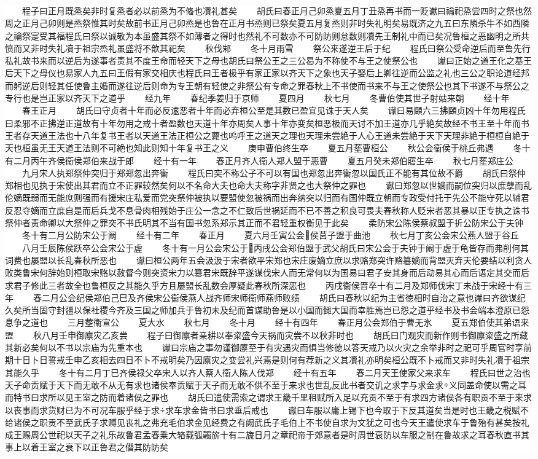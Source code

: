 　　程子曰正月既烝矣非时复烝者必以前烝为不偹也凟礼甚矣
　　胡氏曰春正月己卯烝夏五月丁丑烝再书而一贬谳曰禴祀烝尝四时之祭也然周之正月己卯则是烝祭惟其时矣故前书正月己卯烝是也鲁在正月书烝则已祭矣夏五月复烝则非时失礼明矣易既济之九五曰东隣杀牛不如西隣之禴祭寔受其福程氏曰祭以诚敬为本虽盛其祭不如薄者之得时也然礼不可数亦不可防防则怠数则凟先王制礼中而已矣况鲁桓之恶幽明之所共愤而又非时失礼凟于祖宗烝礼虽盛将不歆其祀矣
　　秋伐邾
　　冬十月雨雪
　　祭公来遂逆王后于纪
　　程氏曰祭公受命逆后而至鲁先行私礼故书来而以逆后为遂事者责其不度王命而轻天下之母也胡氏曰祭公王之三公曷为不称使不与王之使祭公也
　　谳曰正始之道王化之基王后天下之母仪也易家人九五曰王假有家交相庆也程氏曰王者极乎有家正家以齐天下之象也天子娶后上卿往逆而公监之礼也三公之职论道经邦而躬逆后则轻其任使鲁主婚而遂往逆后则命为专王朝有轻使之非祭公有专命之罪春秋上不书使而书来不与王之使祭公也其下书遂不与祭公之专行也是岂正家以齐天下之道乎
　　经九年
　　春纪季姜归于京师
　　夏四月
　　秋七月
　　冬曹伯使其世子射姑来朝
　　经十年
　　春王正月
　　胡氏曰守贞者十年而必反逺恶者十年而必弃桓公至是其数已盈宜见诛于天人矣
　　谳曰易頥六三拂頥贞凶十年勿用程氏曰柔邪不正拂逆正道故有十年勿用之戒十者盈数也天道十年亦周矣人事十年亦变矣桓恶极而天讨不加王道亦几乎絶矣故经不书王至十年而书王者存天道王法也十八年复书王者以天道王法正桓公之薨也呜呼王之道天之理也天理未尝絶于人心王道未尝絶于天下天理非絶于桓桓自絶于天也桓虽无王天道王法则不可絶也知此则知十年复书王之义
　　庚申曹伯终生卒
　　夏五月塟曹桓公
　　秋公会衞侯于桃丘弗遇
　　冬十有二月丙午齐侯衞侯郑伯来战于郎
　　经十有一年
　　春正月齐人衞人郑人盟于恶曹
　　夏五月癸未郑伯寤生卒
　　秋七月塟郑庄公
　　九月宋人执郑祭仲突归于郑郑忽出奔衞
　　程氏曰突不称公子不可以有国也郑忽出奔衞忽以国氏正不能有其位故不爵
　　胡氏曰祭仲郑相也见执于宋使出其君而立不正罪较然矣何以不名命大夫也命大夫称字非贤之也大祭仲之罪也
　　谳曰郑忽以世嫡而嗣位突归以庶孽而乱伦嫡既弱而无能庶则强而有援宋庄私爱而党突祭仲被执以要盟使忽被祸而出奔纳突以归而有国仲既立朝而专政受付托于先公不能守死以辅君反忍夺嫡而立庶自是而后兵戈不息骨肉相残始于庄公一念之不仁致后世祸延而不已不善之积良可畏夫春秋称人贬宋者恶其暴以正专执之诛书祭仲者责命卿以大祭仲之罪突不书氏明其不当有国书忽系郑示其正而不君轻重权衡见于此矣
　　柔防宋公陈侯蔡叔盟于折公防宋公于夫钟
　　冬十有二月公防宋公于阚
　　经十有二年
　　春正月
　　夏六月壬寅公会侯莒子盟于曲池
　　秋七月丁亥公会宋公燕人盟于谷丘
　　八月壬辰陈侯跃卒公会宋公于虗
　　冬十有一月公会宋公于丙戌公会郑伯盟于武父胡氏曰宋公会于夫钟于阚于虚于龟皆存而弗削何其词费也屡盟以长乱春秋所恶也
　　谳曰桓公两年五会汲汲于宋者欲平宋郑也宋庄废嫡立庶以求赂郑突许赂簒嫡而背盟灭弃天伦要结以利贪人败类鲁宋何辞始则桓取宋赂以赦督今则突资宋力以簒君宋既辞平遂谋伐宋人而无常何以为国易曰君子安其身而后动易其心而后语定其交而后求君子修此三者故全也鲁桓反之其能久乎方且屡盟长乱数会厚疑此春秋所深恶也
　　丙戌衞侯晋卒十有二月及郑师伐宋丁未战于宋经十有三年
　　春二月公会纪侯郑伯己巳及齐侯宋公衞侯燕人战齐师宋师衞师燕师败绩
　　胡氏曰春秋以纪为主省徳相时自治之意也谳曰齐欲谋纪久矣所当固守封疆以保社稷今齐及三国之师加兵于鲁初未及纪而首谋助鲁是以小国而雠大国而幸胜焉岂已怨之道乎经书及书会端本澄原已怨息争之道也
　　三月塟衞宣公
　　夏大水
　　秋七月
　　冬十月
　　经十有四年
　　春正月公会郑伯于曹无氷
　　夏五郑伯使其弟语来盟
　　秋八月壬申御廪灾乙亥尝
　　程子曰御廪者亲耕以奉粢盛今天祸而灾尝不以秋非时也
　　胡氏曰门观灾而新作则书御廪粢盛之所藏其新必矣何以不书以宗庙为先重本也
　　谳曰宗庙之事勿谨御廪至于有灾遇灾而惧当修徳以答天戒乃以火灾之余举非时之祀可乎周官时享前期十日卜日誓戒壬申乙亥相去四日不卜不戒明矣乃因廪灾之变尝礼兴焉是则何有荐新之义其凟礼亦明矣桓公既不卜戒而又非时失礼凟于祖宗其能久乎
　　冬十有二月丁巳齐侯禄父卒宋人以齐人蔡人衞人陈人伐郑
　　经十有五年
　　春二月天王使家父来求车
　　程氏曰世之治也天子命贡赋于天下而无敢不从无有求也诸侯奉贡赋于天子而无敢不供不至于来求也世乱反此书者交讥之求字与求金求义同盖命使以需之耳而特书曰求所以见王室之防而着诸侯之罪也
　　胡氏曰遣使需索之谓求王畿千里租赋所入足以充贡不至于有求四方诸侯各有职贡不至于来求以丧事而求货财已为不可况车服乎经于求求车求金皆书曰求垂后戒也
　　谳曰车服以庸上锡下也今取于下反其道矣当是时也王畿之税赋不给诸侯之职贡不至武氏子求赙见丧礼之弗充毛伯求金见经费之有阙武氏子毛伯上不书使自求为文犹之可也今天王遣使求车于鲁殆有甚矣按礼成王赐周公世祀以天子之礼乐故鲁君孟春乗大辂载弧韣旂十有二旒日月之章祀帝于郊意者是时周世衰防以车服之制在鲁故求之耳春秋直书其事上以着王室之衰下以正鲁君之僣其防防矣